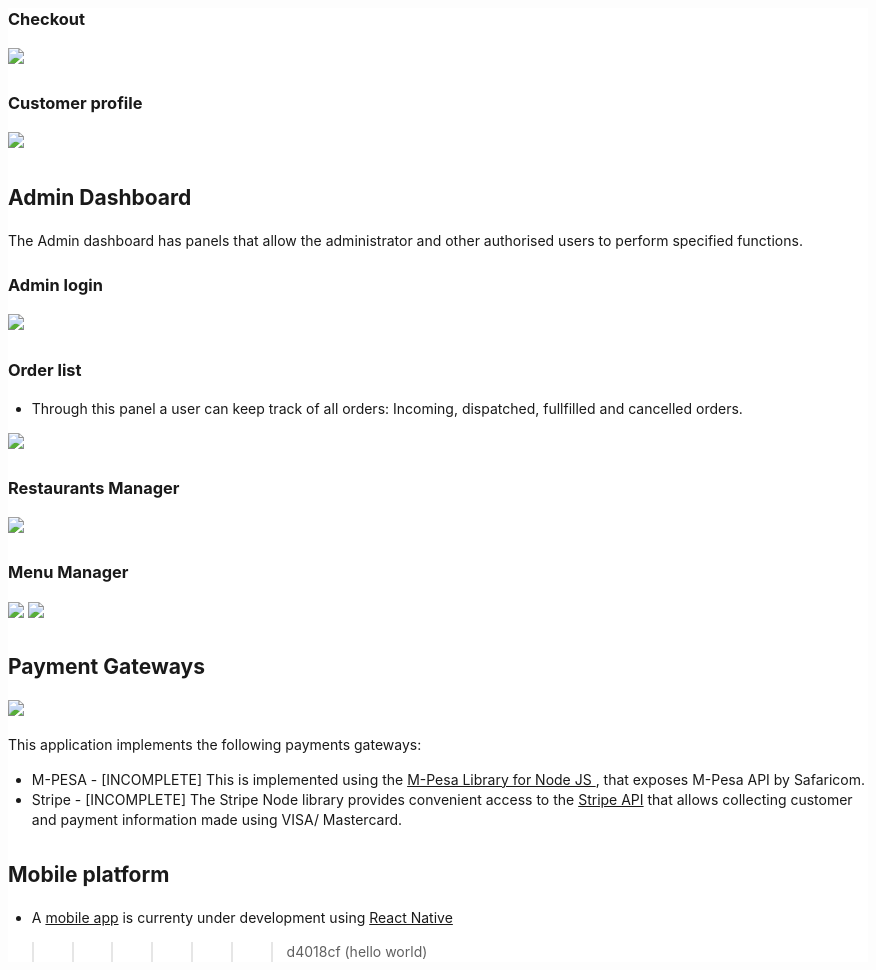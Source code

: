 ### Checkout
 <img src="screenshots/checkout.png" width="80%"/>

 ### Customer profile
 <img src="screenshots/customer_profile.png" width="80%"/>

 ## Admin Dashboard 
 <p>The Admin dashboard has panels that allow the administrator and other authorised users to perform specified functions.</p>

 ### Admin login
 <img src="screenshots/admin-login.png" width="80%" />

 ### Order list
 * Through this panel a user can keep track of all orders:  Incoming, dispatched, fullfilled and cancelled orders.
 <img src="screenshots/admin-order-list.png" width="80%"/>

 ### Restaurants Manager

 <img src="screenshots/admin-restaurant-shots.png" width="100%"/>

 ### Menu Manager

 <img src="screenshots/admin-add-menu.png" width="100%"/>

 <img src="screenshots/admin-menu-list.png" width="100%"/>

## Payment Gateways
<img src="https://github.com/SGGaita/food-Ecommerce-Web-App/blob/master/client/src/assets/img/payments.png" weight="30%" />

<p>This application implements the following payments gateways:</p>

* M-PESA - [INCOMPLETE] This is implemented using the [M-Pesa Library for Node JS ](https://github.com/safaricom/mpesa-node-library), that exposes M-Pesa API by Safaricom.
* Stripe - [INCOMPLETE] The Stripe Node library provides convenient access to the [Stripe API](https://github.com/stripe/stripe-node) that allows collecting customer and payment information made using VISA/ Mastercard.


## Mobile platform
*  A [mobile app](https://github.com/SGGaita/food-ordering-app) is currenty under development using [React Native](https://reactnative.dev/docs/getting-started)
  
>>>>>>> d4018cf (hello world)
